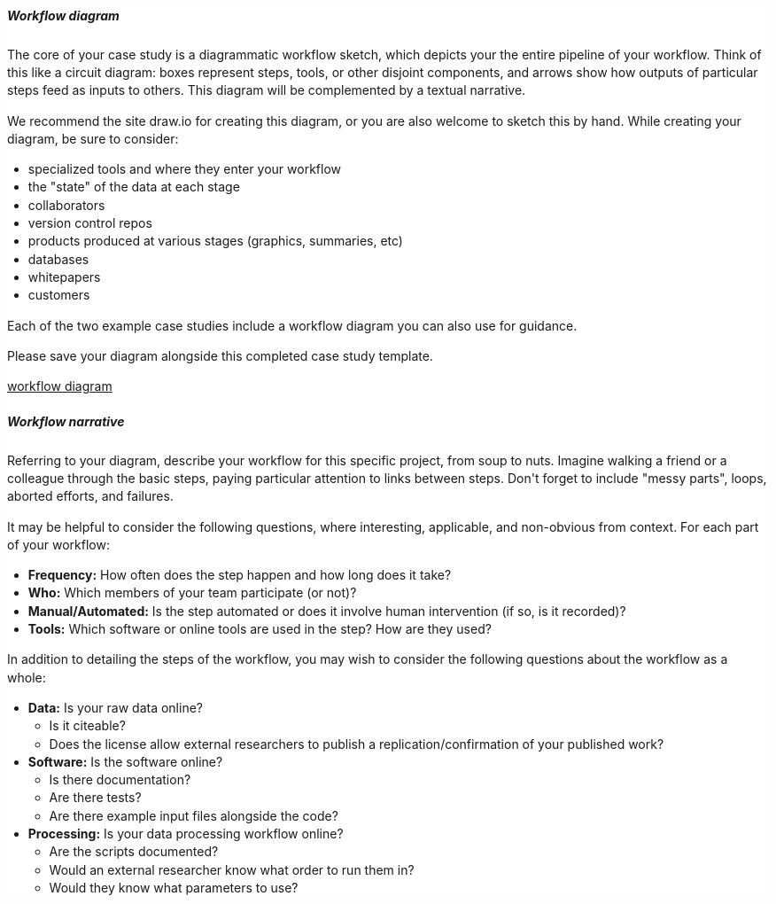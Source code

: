 ##### Workflow diagram

The core of your case study is a diagrammatic workflow sketch, which depicts your the entire pipeline of your workflow. Think of this like a circuit diagram: boxes represent steps, tools, or other disjoint components, and arrows show how outputs of particular steps feed as inputs to others. This diagram will be complemented by a textual narrative.

We recommend the site draw.io for creating this diagram, or you are also welcome to sketch this by hand. While creating your diagram, be sure to consider:

* specialized tools and where they enter your workflow
* the "state" of the data at each stage
* collaborators
* version control repos
* products produced at various stages (graphics, summaries, etc)
* databases
* whitepapers
* customers

Each of the two example case studies include a workflow diagram you can also use for guidance.

Please save your diagram alongside this completed case study template.

[workflow diagram](omesnard.pdf)

##### Workflow narrative

Referring to your diagram, describe your workflow for this specific project, from soup to nuts. Imagine walking a friend or a colleague through the basic steps, paying particular attention to links between steps. Don't forget to include "messy parts", loops, aborted efforts, and failures.

It may be helpful to consider the following questions, where interesting, applicable, and non-obvious from context. For each part of your workflow:

* **Frequency:** How often does the step happen and how long does it take?
* **Who:** Which members of your team participate (or not)?
* **Manual/Automated:** Is the step automated or does it involve human intervention (if so, is it recorded)?
* **Tools:** Which software or online tools are used in the step? How are they used?

In addition to detailing the steps of the workflow, you may wish to consider the following questions about the workflow as a whole:

* **Data:** Is your raw data online?
   * Is it citeable?
   * Does the license allow external researchers to publish a replication/confirmation of your published work?
* **Software:** Is the software online?
   * Is there documentation?
   * Are there tests?
   * Are there example input files alongside the code?
* **Processing:** Is your data processing workflow online?
   * Are the scripts documented?
   * Would an external researcher know what order to run them in?
   * Would they know what parameters to use?
